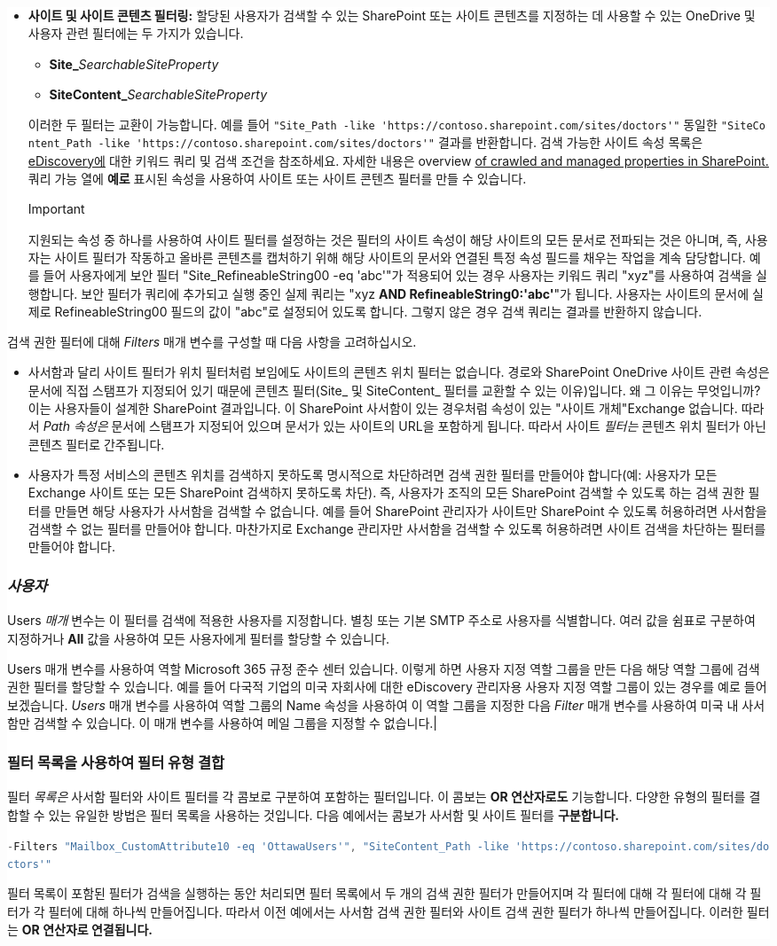 - **사이트 및 사이트 콘텐츠 필터링:** 할당된 사용자가 검색할 수 있는 SharePoint 또는 사이트 콘텐츠를 지정하는 데 사용할 수 있는 OneDrive 및 사용자 관련 필터에는 두 가지가 있습니다.

  - **Site_**_SearchableSiteProperty_
  
  - **SiteContent_**_SearchableSiteProperty_
  
   이러한 두 필터는 교환이 가능합니다. 예를 들어 `"Site_Path -like 'https://contoso.sharepoint.com/sites/doctors'"` 동일한  `"SiteContent_Path -like 'https://contoso.sharepoint.com/sites/doctors'"` 결과를 반환합니다. 검색 가능한 사이트 속성 목록은 [eDiscovery에](keyword-queries-and-search-conditions.md#searchable-site-properties) 대한 키워드 쿼리 및 검색 조건을 참조하세요. 자세한 내용은 overview [of crawled and managed properties in SharePoint.](/SharePoint/technical-reference/crawled-and-managed-properties-overview) 쿼리 가능 열에  **예로** 표시된 속성을 사용하여 사이트 또는 사이트 콘텐츠 필터를 만들 수 있습니다.  

  > [!IMPORTANT]
  > 지원되는 속성 중 하나를 사용하여 사이트 필터를 설정하는 것은 필터의 사이트 속성이 해당 사이트의 모든 문서로 전파되는 것은 아니며, 즉, 사용자는 사이트 필터가 작동하고 올바른 콘텐츠를 캡처하기 위해 해당 사이트의 문서와 연결된 특정 속성 필드를 채우는 작업을 계속 담당합니다. 예를 들어 사용자에게 보안 필터 "Site_RefineableString00 -eq 'abc'"가 적용되어 있는 경우 사용자는 키워드 쿼리 "xyz"를 사용하여 검색을 실행합니다. 보안 필터가 쿼리에 추가되고 실행 중인 실제 쿼리는 "xyz **AND RefineableString0:'abc'**"가 됩니다. 사용자는 사이트의 문서에 실제로 RefineableString00 필드의 값이 "abc"로 설정되어 있도록 합니다. 그렇지 않은 경우 검색 쿼리는 결과를 반환하지 않습니다.

검색 권한 필터에 대해 *Filters* 매개 변수를 구성할 때 다음 사항을 고려하십시오.

- 사서함과 달리 사이트 필터가 위치 필터처럼 보임에도 사이트의 콘텐츠 위치 필터는 없습니다.  경로와 SharePoint OneDrive 사이트 관련 속성은 문서에 직접 스탬프가 지정되어 있기 때문에 콘텐츠 필터(Site_ 및 SiteContent_ 필터를 교환할 수 있는 이유)입니다.    왜 그 이유는 무엇입니까? 이는 사용자들이 설계한 SharePoint 결과입니다. 이 SharePoint 사서함이 있는 경우처럼 속성이 있는 "사이트 개체"Exchange 없습니다. 따라서 *Path 속성은* 문서에 스탬프가 지정되어 있으며 문서가 있는 사이트의 URL을 포함하게 됩니다. 따라서 사이트 *필터는* 콘텐츠 위치 필터가 아닌 콘텐츠 필터로 간주됩니다.

- 사용자가 특정 서비스의 콘텐츠 위치를 검색하지 못하도록 명시적으로 차단하려면 검색 권한 필터를 만들어야 합니다(예: 사용자가 모든 Exchange 사이트 또는 모든 SharePoint 검색하지 못하도록 차단). 즉, 사용자가 조직의 모든 SharePoint 검색할 수 있도록 하는 검색 권한 필터를 만들면 해당 사용자가 사서함을 검색할 수 없습니다. 예를 들어 SharePoint 관리자가 사이트만 SharePoint 수 있도록 허용하려면 사서함을 검색할 수 없는 필터를 만들어야 합니다. 마찬가지로 Exchange 관리자만 사서함을 검색할 수 있도록 허용하려면 사이트 검색을 차단하는 필터를 만들어야 합니다.

### <a name="users"></a>*사용자*

Users  _매개_ 변수는 이 필터를 검색에 적용한 사용자를 지정합니다. 별칭 또는 기본 SMTP 주소로 사용자를 식별합니다. 여러 값을 쉼표로 구분하여 지정하거나 **All** 값을 사용하여 모든 사용자에게 필터를 할당할 수 있습니다.

Users 매개 변수를 사용하여 역할 Microsoft 365 규정 준수 센터 있습니다.  이렇게 하면 사용자 지정 역할 그룹을 만든 다음 해당 역할 그룹에 검색 권한 필터를 할당할 수 있습니다. 예를 들어 다국적 기업의 미국 자회사에 대한 eDiscovery 관리자용 사용자 지정 역할 그룹이 있는 경우를 예로 들어 보겠습니다. _Users_ 매개 변수를 사용하여 역할 그룹의 Name 속성을 사용하여 이 역할 그룹을 지정한 다음 _Filter_ 매개 변수를 사용하여 미국 내 사서함만 검색할 수 있습니다. 이 매개 변수를 사용하여 메일 그룹을 지정할 수 없습니다.|

### <a name="using-a-filters-list-to-combine-filter-types"></a>필터 목록을 사용하여 필터 유형 결합

필터 *목록은* 사서함 필터와 사이트 필터를 각 콤보로 구분하여 포함하는 필터입니다. 이 콤보는 **OR 연산자로도** 기능합니다. 다양한 유형의 필터를 결합할 수 있는 유일한 방법은 필터 목록을 사용하는 것입니다. 다음 예에서는 콤보가 사서함 및  사이트 필터를 **구분합니다.**

```powershell
-Filters "Mailbox_CustomAttribute10 -eq 'OttawaUsers'", "SiteContent_Path -like 'https://contoso.sharepoint.com/sites/doctors'"
```

필터 목록이 포함된 필터가 검색을 실행하는 동안 처리되면 필터 목록에서 두 개의 검색 권한 필터가 만들어지며 각 필터에 대해 각 필터에 대해 각 필터가 각 필터에 대해 하나씩 만들어집니다. 따라서 이전 예에서는 사서함 검색 권한 필터와 사이트 검색 권한 필터가 하나씩 만들어집니다. 이러한 필터는 **OR 연산자로 연결됩니다.**
